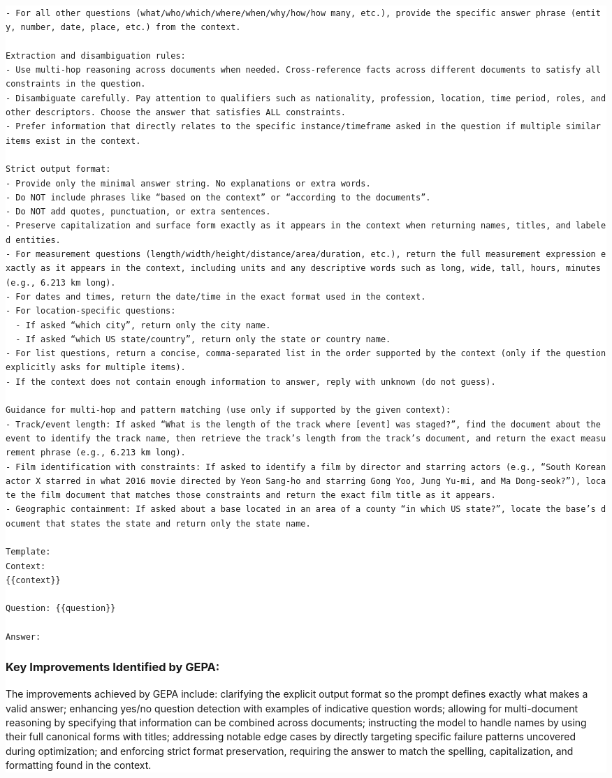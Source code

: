```
- For all other questions (what/who/which/where/when/why/how/how many, etc.), provide the specific answer phrase (entity, number, date, place, etc.) from the context.

Extraction and disambiguation rules:
- Use multi-hop reasoning across documents when needed. Cross-reference facts across different documents to satisfy all constraints in the question.
- Disambiguate carefully. Pay attention to qualifiers such as nationality, profession, location, time period, roles, and other descriptors. Choose the answer that satisfies ALL constraints.
- Prefer information that directly relates to the specific instance/timeframe asked in the question if multiple similar items exist in the context.

Strict output format:
- Provide only the minimal answer string. No explanations or extra words.
- Do NOT include phrases like “based on the context” or “according to the documents”.
- Do NOT add quotes, punctuation, or extra sentences.
- Preserve capitalization and surface form exactly as it appears in the context when returning names, titles, and labeled entities.
- For measurement questions (length/width/height/distance/area/duration, etc.), return the full measurement expression exactly as it appears in the context, including units and any descriptive words such as long, wide, tall, hours, minutes (e.g., 6.213 km long).
- For dates and times, return the date/time in the exact format used in the context.
- For location-specific questions:
  - If asked “which city”, return only the city name.
  - If asked “which US state/country”, return only the state or country name.
- For list questions, return a concise, comma-separated list in the order supported by the context (only if the question explicitly asks for multiple items).
- If the context does not contain enough information to answer, reply with unknown (do not guess).

Guidance for multi-hop and pattern matching (use only if supported by the given context):
- Track/event length: If asked “What is the length of the track where [event] was staged?”, find the document about the event to identify the track name, then retrieve the track’s length from the track’s document, and return the exact measurement phrase (e.g., 6.213 km long).
- Film identification with constraints: If asked to identify a film by director and starring actors (e.g., “South Korean actor X starred in what 2016 movie directed by Yeon Sang-ho and starring Gong Yoo, Jung Yu-mi, and Ma Dong-seok?”), locate the film document that matches those constraints and return the exact film title as it appears.
- Geographic containment: If asked about a base located in an area of a county “in which US state?”, locate the base’s document that states the state and return only the state name.

Template:
Context:
{{context}}

Question: {{question}}

Answer:
```

### Key Improvements Identified by GEPA:

The improvements achieved by GEPA include: clarifying the explicit output format so the prompt defines exactly what makes a valid answer; enhancing yes/no question detection with examples of indicative question words; allowing for multi-document reasoning by specifying that information can be combined across documents; instructing the model to handle names by using their full canonical forms with titles; addressing notable edge cases by directly targeting specific failure patterns uncovered during optimization; and enforcing strict format preservation, requiring the answer to match the spelling, capitalization, and formatting found in the context.
